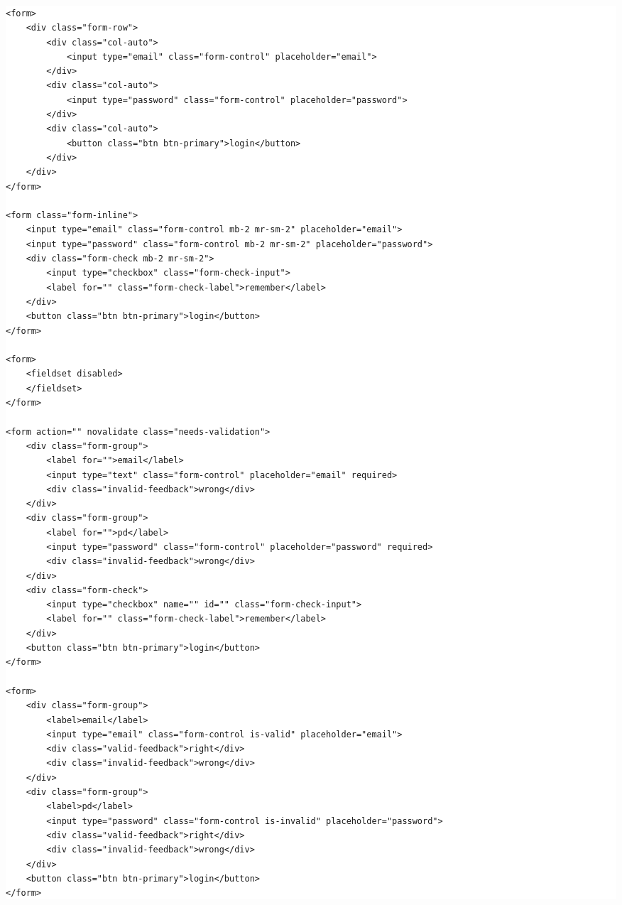     <form>
        <div class="form-row">
            <div class="col-auto">
                <input type="email" class="form-control" placeholder="email">
            </div>
            <div class="col-auto">
                <input type="password" class="form-control" placeholder="password">
            </div>
            <div class="col-auto">
                <button class="btn btn-primary">login</button>
            </div>
        </div>
    </form>

    <form class="form-inline">
        <input type="email" class="form-control mb-2 mr-sm-2" placeholder="email">
        <input type="password" class="form-control mb-2 mr-sm-2" placeholder="password">
        <div class="form-check mb-2 mr-sm-2">
            <input type="checkbox" class="form-check-input">
            <label for="" class="form-check-label">remember</label>
        </div>
        <button class="btn btn-primary">login</button>
    </form>

    <form>
        <fieldset disabled>
        </fieldset>
    </form>

    <form action="" novalidate class="needs-validation">
        <div class="form-group">
            <label for="">email</label>
            <input type="text" class="form-control" placeholder="email" required>
            <div class="invalid-feedback">wrong</div>
        </div>
        <div class="form-group">
            <label for="">pd</label>
            <input type="password" class="form-control" placeholder="password" required>
            <div class="invalid-feedback">wrong</div>
        </div>
        <div class="form-check">
            <input type="checkbox" name="" id="" class="form-check-input">
            <label for="" class="form-check-label">remember</label>
        </div>
        <button class="btn btn-primary">login</button>
    </form>

    <form>
        <div class="form-group">
            <label>email</label>
            <input type="email" class="form-control is-valid" placeholder="email">
            <div class="valid-feedback">right</div>
            <div class="invalid-feedback">wrong</div>
        </div>
        <div class="form-group">
            <label>pd</label>
            <input type="password" class="form-control is-invalid" placeholder="password">
            <div class="valid-feedback">right</div>
            <div class="invalid-feedback">wrong</div>
        </div>
        <button class="btn btn-primary">login</button>
    </form>
